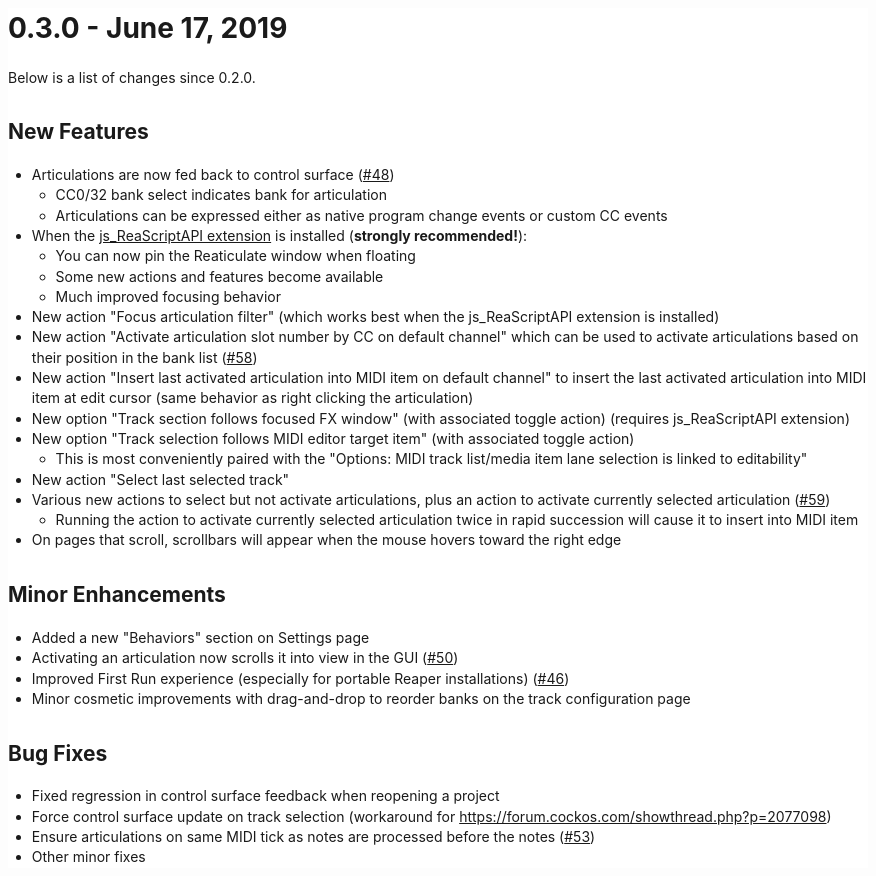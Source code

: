 
# 0.3.0 - June 17, 2019

Below is a list of changes since 0.2.0.

## New Features
* Articulations are now fed back to control surface ([#48](https://github.com/jtackaberry/reaticulate/issues/48))
   * CC0/32 bank select indicates bank for articulation
   * Articulations can be expressed either as native program change events or custom CC events
* When the [js_ReaScriptAPI extension](https://forum.cockos.com/showthread.php?t=212174) is installed (**strongly recommended!**):
   * You can now pin the Reaticulate window when floating
   * Some new actions and features become available
   * Much improved focusing behavior
* New action "Focus articulation filter" (which works best when the js_ReaScriptAPI extension is installed)
* New action "Activate articulation slot number by CC on default channel" which can be used to activate articulations based on their position in the bank list ([#58](https://github.com/jtackaberry/reaticulate/issues/58))
* New action "Insert last activated articulation into MIDI item on default channel" to insert the last activated articulation into MIDI item at edit cursor (same behavior as right clicking the articulation)
* New option "Track section follows focused FX window" (with associated toggle action) (requires js_ReaScriptAPI extension)
* New option "Track selection follows MIDI editor target item" (with associated toggle action)
   * This is most conveniently paired with the "Options: MIDI track list/media item lane selection is linked to editability"
* New action "Select last selected track"
* Various new actions to select but not activate articulations, plus an action to activate currently selected articulation ([#59](https://github.com/jtackaberry/reaticulate/issues/59))
  * Running the action to activate currently selected articulation twice in rapid succession will cause it to insert into MIDI item
* On pages that scroll, scrollbars will appear when the mouse hovers toward the right edge


## Minor Enhancements
* Added a new "Behaviors" section on Settings page
* Activating an articulation now scrolls it into view in the GUI ([#50](https://github.com/jtackaberry/reaticulate/issues/50))
* Improved First Run experience (especially for portable Reaper installations) ([#46](https://github.com/jtackaberry/reaticulate/issues/46))
* Minor cosmetic improvements with drag-and-drop to reorder banks on the track configuration page

## Bug Fixes

* Fixed regression in control surface feedback when reopening a project
* Force control surface update on track selection (workaround for https://forum.cockos.com/showthread.php?p=2077098)
* Ensure articulations on same MIDI tick as notes are processed before the notes ([#53](https://github.com/jtackaberry/reaticulate/issues/53))
* Other minor fixes
